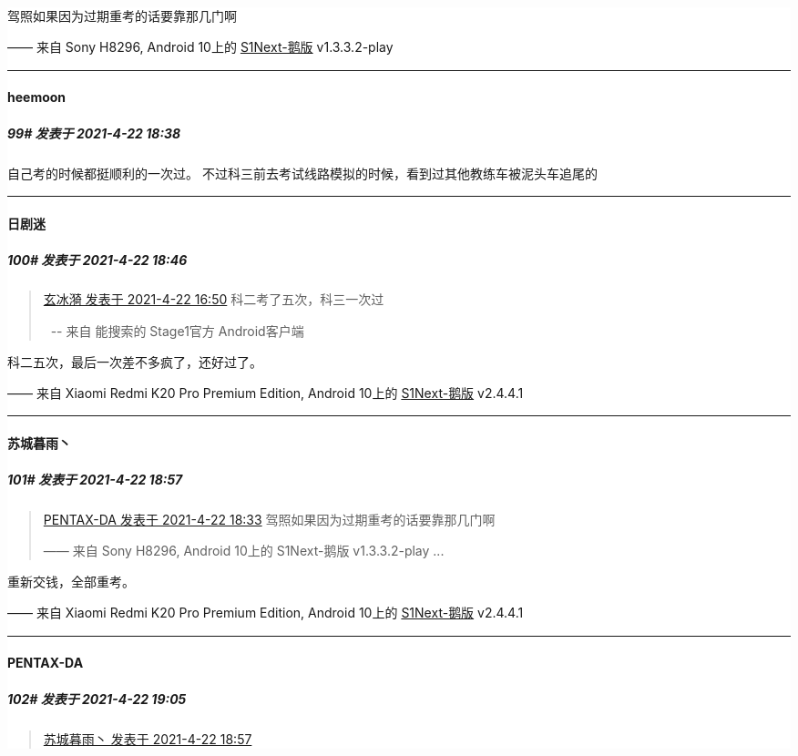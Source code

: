 
驾照如果因为过期重考的话要靠那几门啊

—— 来自 Sony H8296, Android 10上的 [S1Next-鹅版](https://github.com/ykrank/S1-Next/releases) v1.3.3.2-play


*****

####  heemoon  
##### 99#       发表于 2021-4-22 18:38


自己考的时候都挺顺利的一次过。
不过科三前去考试线路模拟的时候，看到过其他教练车被泥头车追尾的


*****

####  日剧迷  
##### 100#       发表于 2021-4-22 18:46


<blockquote><a href="httphttps://bbs.saraba1st.com/2b/forum.php?mod=redirect&amp;goto=findpost&amp;pid=51024991&amp;ptid=2000230" target="_blank">玄冰漪 发表于 2021-4-22 16:50</a>
科二考了五次，科三一次过

  -- 来自 能搜索的 Stage1官方 Android客户端</blockquote>
科二五次，最后一次差不多疯了，还好过了。

—— 来自 Xiaomi Redmi K20 Pro Premium Edition, Android 10上的 [S1Next-鹅版](https://github.com/ykrank/S1-Next/releases) v2.4.4.1


*****

####  苏城暮雨丶  
##### 101#       发表于 2021-4-22 18:57


<blockquote><a href="httphttps://bbs.saraba1st.com/2b/forum.php?mod=redirect&amp;goto=findpost&amp;pid=51026247&amp;ptid=2000230" target="_blank">PENTAX-DA 发表于 2021-4-22 18:33</a>
驾照如果因为过期重考的话要靠那几门啊

—— 来自 Sony H8296, Android 10上的 S1Next-鹅版 v1.3.3.2-play ...</blockquote>
重新交钱，全部重考。

—— 来自 Xiaomi Redmi K20 Pro Premium Edition, Android 10上的 [S1Next-鹅版](https://github.com/ykrank/S1-Next/releases) v2.4.4.1


*****

####  PENTAX-DA  
##### 102#       发表于 2021-4-22 19:05


<blockquote><a href="httphttps://bbs.saraba1st.com/2b/forum.php?mod=redirect&amp;goto=findpost&amp;pid=51026491&amp;ptid=2000230" target="_blank">苏城暮雨丶 发表于 2021-4-22 18:57</a>
